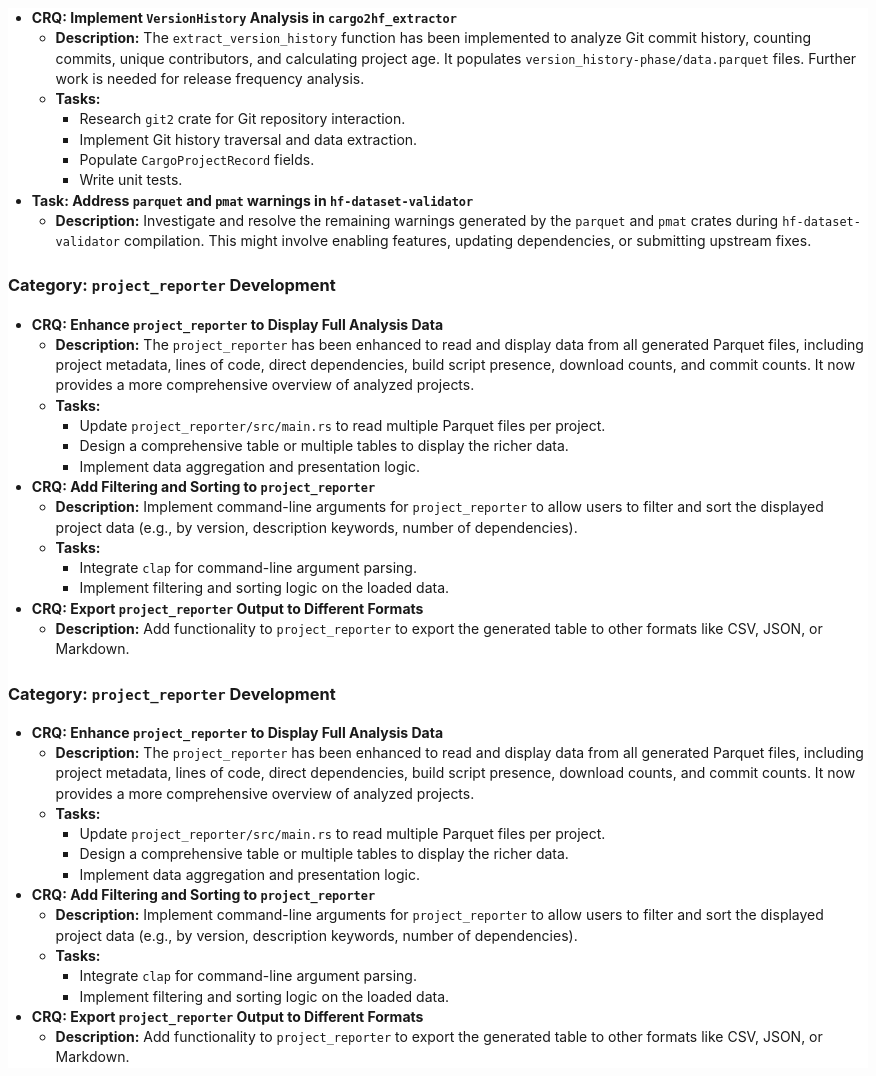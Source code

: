 *   **CRQ: Implement `VersionHistory` Analysis in `cargo2hf_extractor`**
    *   **Description:** The `extract_version_history` function has been implemented to analyze Git commit history, counting commits, unique contributors, and calculating project age. It populates `version_history-phase/data.parquet` files. Further work is needed for release frequency analysis.
    *   **Tasks:**
        *   Research `git2` crate for Git repository interaction.
        *   Implement Git history traversal and data extraction.
        *   Populate `CargoProjectRecord` fields.
        *   Write unit tests.
*   **Task: Address `parquet` and `pmat` warnings in `hf-dataset-validator`**
    *   **Description:** Investigate and resolve the remaining warnings generated by the `parquet` and `pmat` crates during `hf-dataset-validator` compilation. This might involve enabling features, updating dependencies, or submitting upstream fixes.

### Category: `project_reporter` Development

*   **CRQ: Enhance `project_reporter` to Display Full Analysis Data**
    *   **Description:** The `project_reporter` has been enhanced to read and display data from all generated Parquet files, including project metadata, lines of code, direct dependencies, build script presence, download counts, and commit counts. It now provides a more comprehensive overview of analyzed projects.
    *   **Tasks:**
        *   Update `project_reporter/src/main.rs` to read multiple Parquet files per project.
        *   Design a comprehensive table or multiple tables to display the richer data.
        *   Implement data aggregation and presentation logic.
*   **CRQ: Add Filtering and Sorting to `project_reporter`**
    *   **Description:** Implement command-line arguments for `project_reporter` to allow users to filter and sort the displayed project data (e.g., by version, description keywords, number of dependencies).
    *   **Tasks:**
        *   Integrate `clap` for command-line argument parsing.
        *   Implement filtering and sorting logic on the loaded data.
*   **CRQ: Export `project_reporter` Output to Different Formats**
    *   **Description:** Add functionality to `project_reporter` to export the generated table to other formats like CSV, JSON, or Markdown.

### Category: `project_reporter` Development

*   **CRQ: Enhance `project_reporter` to Display Full Analysis Data**
    *   **Description:** The `project_reporter` has been enhanced to read and display data from all generated Parquet files, including project metadata, lines of code, direct dependencies, build script presence, download counts, and commit counts. It now provides a more comprehensive overview of analyzed projects.
    *   **Tasks:**
        *   Update `project_reporter/src/main.rs` to read multiple Parquet files per project.
        *   Design a comprehensive table or multiple tables to display the richer data.
        *   Implement data aggregation and presentation logic.
*   **CRQ: Add Filtering and Sorting to `project_reporter`**
    *   **Description:** Implement command-line arguments for `project_reporter` to allow users to filter and sort the displayed project data (e.g., by version, description keywords, number of dependencies).
    *   **Tasks:**
        *   Integrate `clap` for command-line argument parsing.
        *   Implement filtering and sorting logic on the loaded data.
*   **CRQ: Export `project_reporter` Output to Different Formats**
    *   **Description:** Add functionality to `project_reporter` to export the generated table to other formats like CSV, JSON, or Markdown.
